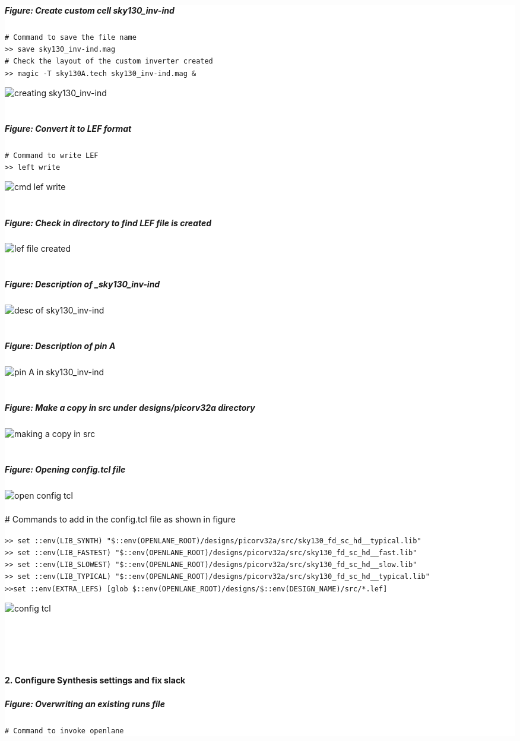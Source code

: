 ##### Figure: Create custom cell _sky130_inv-ind_
    # Command to save the file name
    >> save sky130_inv-ind.mag
    # Check the layout of the custom inverter created
    >> magic -T sky130A.tech sky130_inv-ind.mag &

![creating sky130_inv-ind](https://github.com/sagainfinite/vsdcourse_indrani/assets/102749620/739c5f61-e68a-48cd-acf7-d568133627d7)
<br><br>
##### Figure: Convert it to LEF format
    # Command to write LEF
    >> left write
![cmd lef write](https://github.com/sagainfinite/vsdcourse_indrani/assets/102749620/377551b6-9ab4-49ca-be1b-c9f6b6c3cb8a)
<br><br>
##### Figure: Check in directory to find LEF file is created
![lef file created](https://github.com/sagainfinite/vsdcourse_indrani/assets/102749620/83e98c51-b679-4336-81e3-b0ebfe7c4e9c)
<br><br>
##### Figure: Description of _sky130_inv-ind
![desc of sky130_inv-ind](https://github.com/sagainfinite/vsdcourse_indrani/assets/102749620/27b88629-b080-449b-afa5-60ba4ec4ddb9)
<br><br>
##### Figure: Description of pin _A_
![pin A in sky130_inv-ind](https://github.com/sagainfinite/vsdcourse_indrani/assets/102749620/b5ca39b4-80b1-4aa7-93c0-337f84e1b9db)
<br><br>
##### Figure: Make a copy in _src_ under _designs/picorv32a_ directory
![making a copy in src](https://github.com/sagainfinite/vsdcourse_indrani/assets/102749620/eef3cf8f-965f-4aa1-9bef-97755da7b225)
<br><br>
##### Figure: Opening _config.tcl_ file
![open config tcl](https://github.com/sagainfinite/vsdcourse_indrani/assets/102749620/c418d77c-1719-4220-ae13-9e65f5f96243)
<br><br>
    # Commands to add in the config.tcl file as shown in figure
    
    >> set ::env(LIB_SYNTH) "$::env(OPENLANE_ROOT)/designs/picorv32a/src/sky130_fd_sc_hd__typical.lib"
    >> set ::env(LIB_FASTEST) "$::env(OPENLANE_ROOT)/designs/picorv32a/src/sky130_fd_sc_hd__fast.lib"
    >> set ::env(LIB_SLOWEST) "$::env(OPENLANE_ROOT)/designs/picorv32a/src/sky130_fd_sc_hd__slow.lib"
    >> set ::env(LIB_TYPICAL) "$::env(OPENLANE_ROOT)/designs/picorv32a/src/sky130_fd_sc_hd__typical.lib"
    >>set ::env(EXTRA_LEFS) [glob $::env(OPENLANE_ROOT)/designs/$::env(DESIGN_NAME)/src/*.lef]
![config tcl](https://github.com/sagainfinite/vsdcourse_indrani/assets/102749620/ec1ec5a7-f714-46cc-8a6d-abd35d63eb66)
<br><br>
<br><br><br>
#### 2. Configure Synthesis settings and fix slack <br>
##### Figure: Overwriting an existing runs file 
    # Command to invoke openlane
